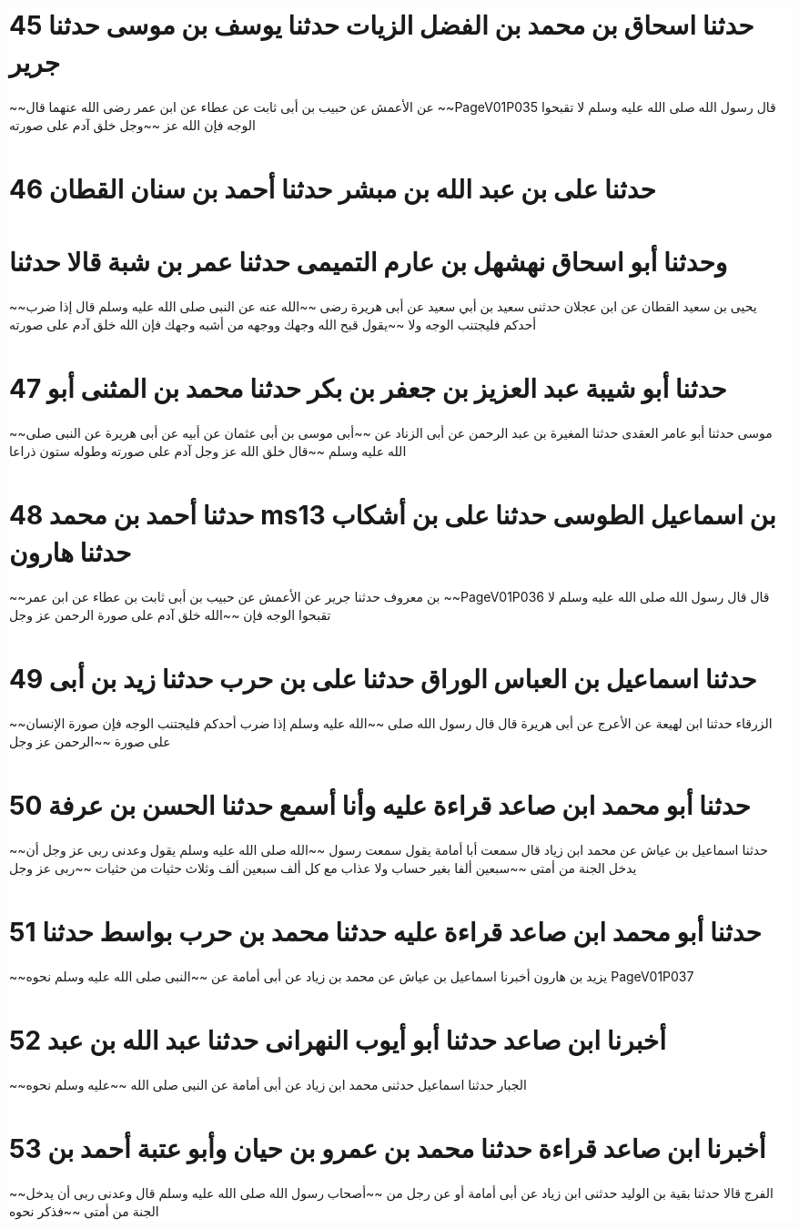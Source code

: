# 45 حدثنا اسحاق بن محمد بن الفضل الزيات حدثنا يوسف بن موسى حدثنا جرير
~~عن الأعمش عن حبيب بن أبى ثابت عن عطاء عن ابن عمر رضى الله عنهما قال
~~PageV01P035 قال رسول الله صلى الله عليه وسلم لا تقبحوا الوجه فإن الله عز
~~وجل خلق آدم على صورته
# 46 حدثنا على بن عبد الله بن مبشر حدثنا أحمد بن سنان القطان
# وحدثنا أبو اسحاق نهشهل بن عارم التميمى حدثنا عمر بن شبة قالا حدثنا
~~يحيى بن سعيد القطان عن ابن عجلان حدثنى سعيد بن أبي سعيد عن أبى هريرة رضى
~~الله عنه عن النبى صلى الله عليه وسلم قال إذا ضرب أحدكم فليجتنب الوجه ولا
~~يقول قبح الله وجهك ووجهه من أشبه وجهك فإن الله خلق آدم على صورته
# 47 حدثنا أبو شيبة عبد العزيز بن جعفر بن بكر حدثنا محمد بن المثنى أبو
~~موسى حدثنا أبو عامر العقدى حدثنا المغيرة بن عبد الرحمن عن أبى الزناد عن
~~أبى موسى بن أبى عثمان عن أبيه عن أبى هريرة عن النبى صلى الله عليه وسلم
~~قال خلق الله عز وجل آدم على صورته وطوله ستون ذراعا
# 48 حدثنا أحمد بن محمد ms13 بن اسماعيل الطوسى حدثنا على بن أشكاب حدثنا هارون
~~بن معروف حدثنا جرير عن الأعمش عن حبيب بن أبى ثابت بن عطاء عن ابن عمر
~~PageV01P036 قال قال رسول الله صلى الله عليه وسلم لا تقبحوا الوجه فإن
~~الله خلق آدم على صورة الرحمن عز وجل
# 49 حدثنا اسماعيل بن العباس الوراق حدثنا على بن حرب حدثنا زيد بن أبى
~~الزرقاء حدثنا ابن لهيعة عن الأعرج عن أبى هريرة قال قال رسول الله صلى
~~الله عليه وسلم إذا ضرب أحدكم فليجتنب الوجه فإن صورة الإنسان على صورة
~~الرحمن عز وجل
# 50 حدثنا أبو محمد ابن صاعد قراءة عليه وأنا أسمع حدثنا الحسن بن عرفة
~~حدثنا اسماعيل بن عياش عن محمد ابن زياد قال سمعت أبا أمامة يقول سمعت رسول
~~الله صلى الله عليه وسلم يقول وعدنى ربى عز وجل أن يدخل الجنة من أمتى
~~سبعين ألفا بغير حساب ولا عذاب مع كل ألف سبعين ألف وثلاث حثيات من حثيات
~~ربى عز وجل
# 51 حدثنا أبو محمد ابن صاعد قراءة عليه حدثنا محمد بن حرب بواسط حدثنا
~~يزيد بن هارون أخبرنا اسماعيل بن عياش عن محمد بن زياد عن أبى أمامة عن
~~النبى صلى الله عليه وسلم نحوه PageV01P037
# 52 أخبرنا ابن صاعد حدثنا أبو أيوب النهرانى حدثنا عبد الله بن عبد
~~الجبار حدثنا اسماعيل حدثنى محمد ابن زياد عن أبى أمامة عن النبى صلى الله
~~عليه وسلم نحوه
# 53 أخبرنا ابن صاعد قراءة حدثنا محمد بن عمرو بن حيان وأبو عتبة أحمد بن
~~الفرج قالا حدثنا بقية بن الوليد حدثنى ابن زياد عن أبى أمامة أو عن رجل من
~~أصحاب رسول الله صلى الله عليه وسلم قال وعدنى ربى أن يدخل الجنة من أمتى
~~فذكر نحوه